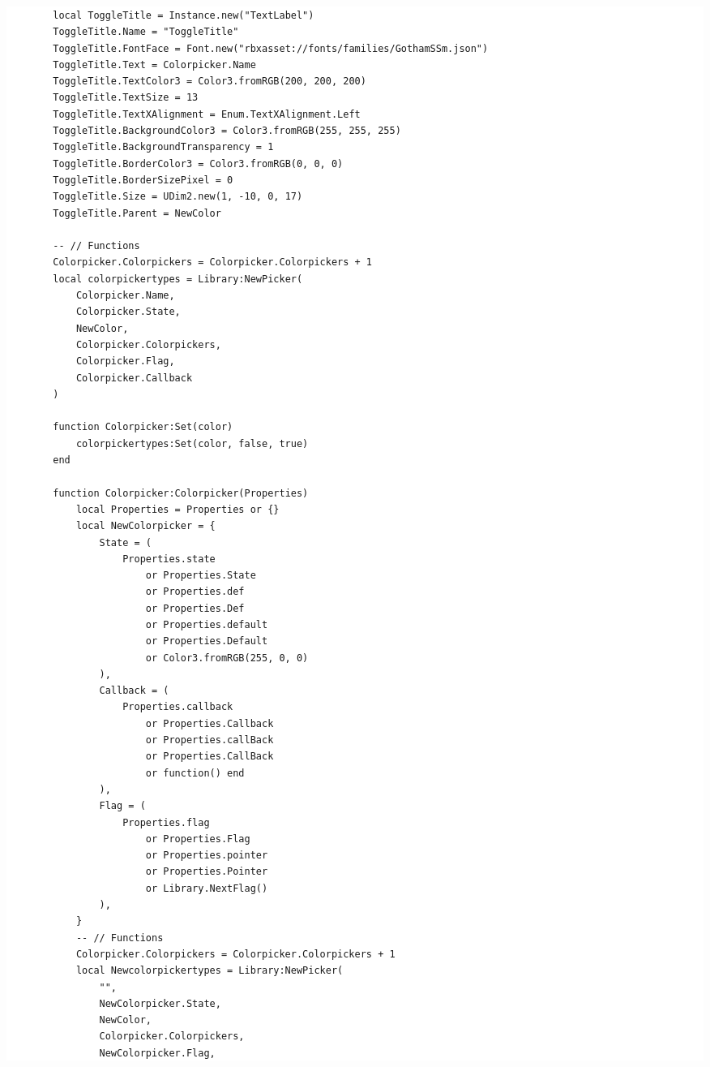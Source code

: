
			local ToggleTitle = Instance.new("TextLabel")
			ToggleTitle.Name = "ToggleTitle"
			ToggleTitle.FontFace = Font.new("rbxasset://fonts/families/GothamSSm.json")
			ToggleTitle.Text = Colorpicker.Name
			ToggleTitle.TextColor3 = Color3.fromRGB(200, 200, 200)
			ToggleTitle.TextSize = 13
			ToggleTitle.TextXAlignment = Enum.TextXAlignment.Left
			ToggleTitle.BackgroundColor3 = Color3.fromRGB(255, 255, 255)
			ToggleTitle.BackgroundTransparency = 1
			ToggleTitle.BorderColor3 = Color3.fromRGB(0, 0, 0)
			ToggleTitle.BorderSizePixel = 0
			ToggleTitle.Size = UDim2.new(1, -10, 0, 17)
			ToggleTitle.Parent = NewColor

			-- // Functions
			Colorpicker.Colorpickers = Colorpicker.Colorpickers + 1
			local colorpickertypes = Library:NewPicker(
				Colorpicker.Name,
				Colorpicker.State,
				NewColor,
				Colorpicker.Colorpickers,
				Colorpicker.Flag,
				Colorpicker.Callback
			)

			function Colorpicker:Set(color)
				colorpickertypes:Set(color, false, true)
			end

			function Colorpicker:Colorpicker(Properties)
				local Properties = Properties or {}
				local NewColorpicker = {
					State = (
						Properties.state
							or Properties.State
							or Properties.def
							or Properties.Def
							or Properties.default
							or Properties.Default
							or Color3.fromRGB(255, 0, 0)
					),
					Callback = (
						Properties.callback
							or Properties.Callback
							or Properties.callBack
							or Properties.CallBack
							or function() end
					),
					Flag = (
						Properties.flag
							or Properties.Flag
							or Properties.pointer
							or Properties.Pointer
							or Library.NextFlag()
					),
				}
				-- // Functions
				Colorpicker.Colorpickers = Colorpicker.Colorpickers + 1
				local Newcolorpickertypes = Library:NewPicker(
					"",
					NewColorpicker.State,
					NewColor,
					Colorpicker.Colorpickers,
					NewColorpicker.Flag,